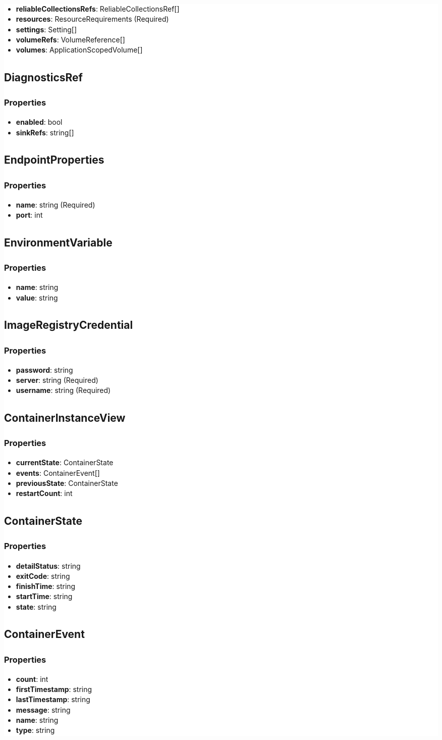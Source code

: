 * **reliableCollectionsRefs**: ReliableCollectionsRef[]
* **resources**: ResourceRequirements (Required)
* **settings**: Setting[]
* **volumeRefs**: VolumeReference[]
* **volumes**: ApplicationScopedVolume[]

## DiagnosticsRef
### Properties
* **enabled**: bool
* **sinkRefs**: string[]

## EndpointProperties
### Properties
* **name**: string (Required)
* **port**: int

## EnvironmentVariable
### Properties
* **name**: string
* **value**: string

## ImageRegistryCredential
### Properties
* **password**: string
* **server**: string (Required)
* **username**: string (Required)

## ContainerInstanceView
### Properties
* **currentState**: ContainerState
* **events**: ContainerEvent[]
* **previousState**: ContainerState
* **restartCount**: int

## ContainerState
### Properties
* **detailStatus**: string
* **exitCode**: string
* **finishTime**: string
* **startTime**: string
* **state**: string

## ContainerEvent
### Properties
* **count**: int
* **firstTimestamp**: string
* **lastTimestamp**: string
* **message**: string
* **name**: string
* **type**: string
